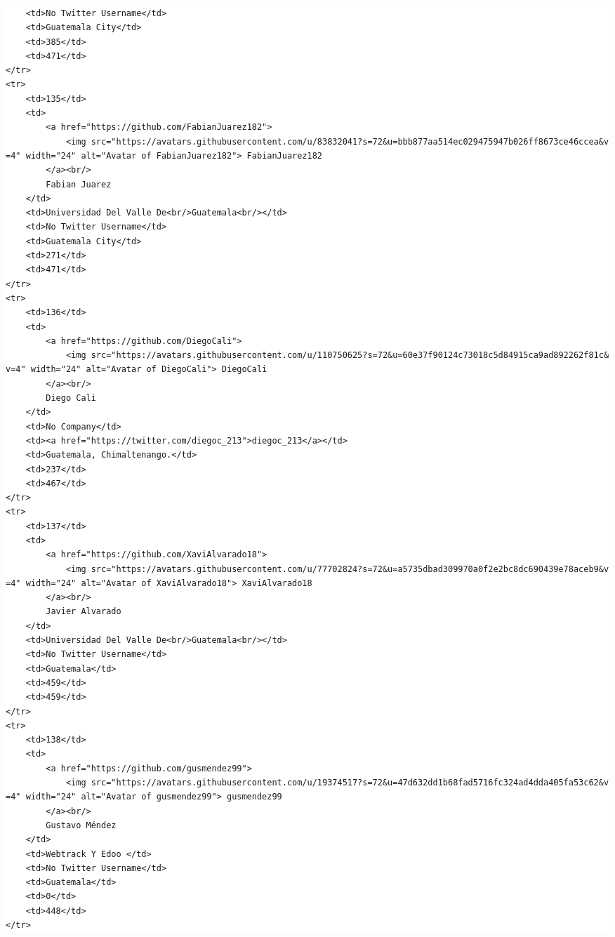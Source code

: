 		<td>No Twitter Username</td>
		<td>Guatemala City</td>
		<td>385</td>
		<td>471</td>
	</tr>
	<tr>
		<td>135</td>
		<td>
			<a href="https://github.com/FabianJuarez182">
				<img src="https://avatars.githubusercontent.com/u/83832041?s=72&u=bbb877aa514ec029475947b026ff8673ce46ccea&v=4" width="24" alt="Avatar of FabianJuarez182"> FabianJuarez182
			</a><br/>
			Fabian Juarez
		</td>
		<td>Universidad Del Valle De<br/>Guatemala<br/></td>
		<td>No Twitter Username</td>
		<td>Guatemala City</td>
		<td>271</td>
		<td>471</td>
	</tr>
	<tr>
		<td>136</td>
		<td>
			<a href="https://github.com/DiegoCali">
				<img src="https://avatars.githubusercontent.com/u/110750625?s=72&u=60e37f90124c73018c5d84915ca9ad892262f81c&v=4" width="24" alt="Avatar of DiegoCali"> DiegoCali
			</a><br/>
			Diego Cali
		</td>
		<td>No Company</td>
		<td><a href="https://twitter.com/diegoc_213">diegoc_213</a></td>
		<td>Guatemala, Chimaltenango.</td>
		<td>237</td>
		<td>467</td>
	</tr>
	<tr>
		<td>137</td>
		<td>
			<a href="https://github.com/XaviAlvarado18">
				<img src="https://avatars.githubusercontent.com/u/77702824?s=72&u=a5735dbad309970a0f2e2bc8dc690439e78aceb9&v=4" width="24" alt="Avatar of XaviAlvarado18"> XaviAlvarado18
			</a><br/>
			Javier Alvarado
		</td>
		<td>Universidad Del Valle De<br/>Guatemala<br/></td>
		<td>No Twitter Username</td>
		<td>Guatemala</td>
		<td>459</td>
		<td>459</td>
	</tr>
	<tr>
		<td>138</td>
		<td>
			<a href="https://github.com/gusmendez99">
				<img src="https://avatars.githubusercontent.com/u/19374517?s=72&u=47d632dd1b68fad5716fc324ad4dda405fa53c62&v=4" width="24" alt="Avatar of gusmendez99"> gusmendez99
			</a><br/>
			Gustavo Méndez
		</td>
		<td>Webtrack Y Edoo </td>
		<td>No Twitter Username</td>
		<td>Guatemala</td>
		<td>0</td>
		<td>448</td>
	</tr>